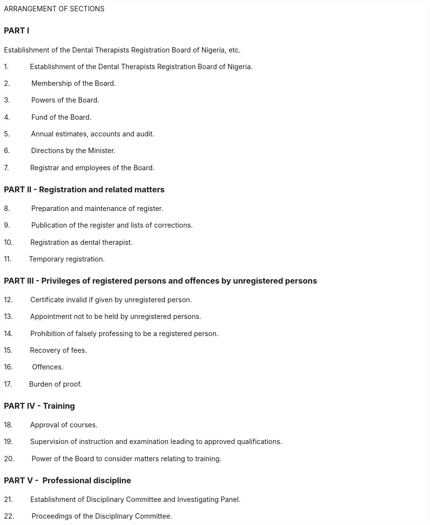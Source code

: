 # 

ARRANGEMENT OF SECTIONS

### PART I

Establishment of the Dental Therapists Registration Board of Nigeria, etc.

1.           Establishment of the Dental Therapists Registration Board of Nigeria.

2.           Membership of the Board.

3.           Powers of the Board.

4.           Fund of the Board.

5.           Annual estimates, accounts and audit.

6.           Directions by the Minister.

7.           Registrar and employees of the Board.

### PART II - Registration and related matters

8.           Preparation and maintenance of register.

9.           Publication of the register and lists of corrections.

10.         Registration as dental therapist.

11.         Temporary registration.

### PART III - Privileges of registered persons and offences by unregistered persons

12.         Certificate invalid if given by unregistered person.

13.         Appointment not to be held by unregistered persons.

14.         Prohibition of falsely professing to be a registered person.

15.         Recovery of fees.

16.          Offences.

17.         Burden of proof.

### PART IV - Training

18.         Approval of courses.

19.         Supervision of instruction and examination leading to approved qualifications.

20.         Power of the Board to consider matters relating to training.

### PART V -  Professional discipline

21.         Establishment of Disciplinary Committee and Investigating Panel.

22.         Proceedings of the Disciplinary Committee.
